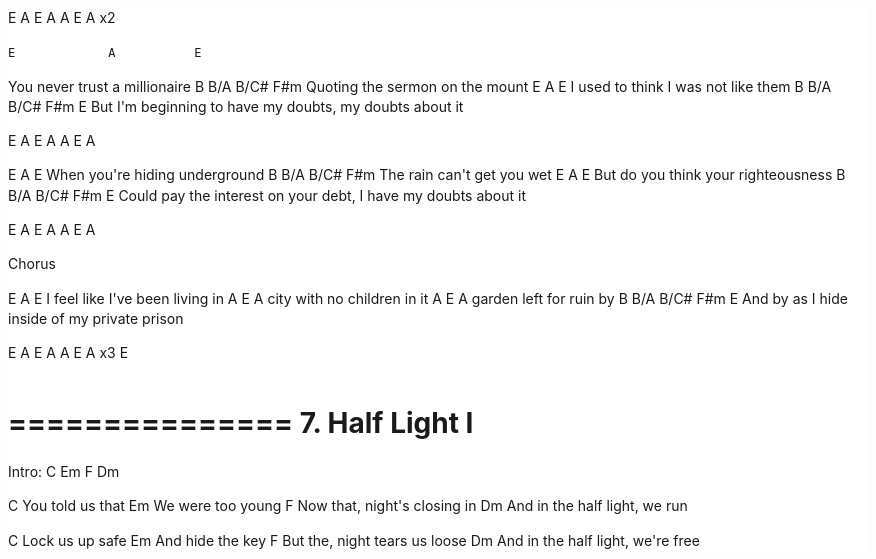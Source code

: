 E  A E A A E A x2

    E             A           E
You never trust a millionaire 
            B             B/A      B/C#  F#m
Quoting the sermon on the mount
  E                   A        E
I used to think I was not like them
        B            B/A     B/C#       F#m          E
But I'm beginning to have my doubts, my doubts about it

E  A E A A E A

E                  A           E
When you're hiding underground
    B          B/A     B/C#  F#m
The rain can't get you wet
    E                 A        E
But do you think your righteousness 
              B        B/A     B/C#            F#m     E
Could pay the interest on your debt, I have my doubts about it

E  A E A A E A 

Chorus

  E                   A      E
I feel like I've been living in
               A           E
A city with no children in it
                  A    E
A garden left for ruin by
    B    B/A      B/C#        F#m     E
And by as I hide inside of my private prison

E  A E A A E A x3
E



===============
7. Half Light I
===============

Intro: C Em F Dm

C
 You told us that
Em
 We were too young
           F
 Now that,  night's closing in
            Dm
 And in the half light, we run

C
 Lock us up safe
Em
 And hide the key
          F
 But the,   night tears us loose
           Dm
And in the half light, we're free
